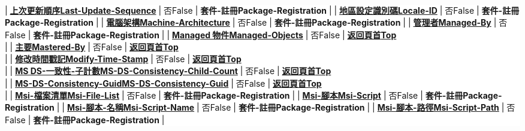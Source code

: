 | [<span data-ttu-id="b13f0-263">**上次更新順序**</span><span class="sxs-lookup"><span data-stu-id="b13f0-263">**Last-Update-Sequence**</span></span>](a-lastupdatesequence.md)                      | <span data-ttu-id="b13f0-264">否</span><span class="sxs-lookup"><span data-stu-id="b13f0-264">False</span></span>     | <span data-ttu-id="b13f0-265">**套件-註冊**</span><span class="sxs-lookup"><span data-stu-id="b13f0-265">**Package-Registration**</span></span>        |
| [<span data-ttu-id="b13f0-266">**地區設定識別碼**</span><span class="sxs-lookup"><span data-stu-id="b13f0-266">**Locale-ID**</span></span>](a-localeid.md)                                           | <span data-ttu-id="b13f0-267">否</span><span class="sxs-lookup"><span data-stu-id="b13f0-267">False</span></span>     | <span data-ttu-id="b13f0-268">**套件-註冊**</span><span class="sxs-lookup"><span data-stu-id="b13f0-268">**Package-Registration**</span></span>        |
| [<span data-ttu-id="b13f0-269">**電腦架構**</span><span class="sxs-lookup"><span data-stu-id="b13f0-269">**Machine-Architecture**</span></span>](a-machinearchitecture.md)                     | <span data-ttu-id="b13f0-270">否</span><span class="sxs-lookup"><span data-stu-id="b13f0-270">False</span></span>     | <span data-ttu-id="b13f0-271">**套件-註冊**</span><span class="sxs-lookup"><span data-stu-id="b13f0-271">**Package-Registration**</span></span>        |
| [<span data-ttu-id="b13f0-272">**管理者**</span><span class="sxs-lookup"><span data-stu-id="b13f0-272">**Managed-By**</span></span>](a-managedby.md)                                         | <span data-ttu-id="b13f0-273">否</span><span class="sxs-lookup"><span data-stu-id="b13f0-273">False</span></span>     | <span data-ttu-id="b13f0-274">**套件-註冊**</span><span class="sxs-lookup"><span data-stu-id="b13f0-274">**Package-Registration**</span></span>        |
| [<span data-ttu-id="b13f0-275">**Managed 物件**</span><span class="sxs-lookup"><span data-stu-id="b13f0-275">**Managed-Objects**</span></span>](a-managedobjects.md)                               | <span data-ttu-id="b13f0-276">否</span><span class="sxs-lookup"><span data-stu-id="b13f0-276">False</span></span>     | [<span data-ttu-id="b13f0-277">**返回頁首**</span><span class="sxs-lookup"><span data-stu-id="b13f0-277">**Top**</span></span>](c-top.md)<br/> |
| [<span data-ttu-id="b13f0-278">**主要**</span><span class="sxs-lookup"><span data-stu-id="b13f0-278">**Mastered-By**</span></span>](a-masteredby.md)                                       | <span data-ttu-id="b13f0-279">否</span><span class="sxs-lookup"><span data-stu-id="b13f0-279">False</span></span>     | [<span data-ttu-id="b13f0-280">**返回頁首**</span><span class="sxs-lookup"><span data-stu-id="b13f0-280">**Top**</span></span>](c-top.md)<br/> |
| [<span data-ttu-id="b13f0-281">**修改時間戳記**</span><span class="sxs-lookup"><span data-stu-id="b13f0-281">**Modify-Time-Stamp**</span></span>](a-modifytimestamp.md)                            | <span data-ttu-id="b13f0-282">否</span><span class="sxs-lookup"><span data-stu-id="b13f0-282">False</span></span>     | [<span data-ttu-id="b13f0-283">**返回頁首**</span><span class="sxs-lookup"><span data-stu-id="b13f0-283">**Top**</span></span>](c-top.md)<br/> |
| [<span data-ttu-id="b13f0-284">**MS DS-一致性-子計數**</span><span class="sxs-lookup"><span data-stu-id="b13f0-284">**MS-DS-Consistency-Child-Count**</span></span>](a-ms-ds-consistencychildcount.md)    | <span data-ttu-id="b13f0-285">否</span><span class="sxs-lookup"><span data-stu-id="b13f0-285">False</span></span>     | [<span data-ttu-id="b13f0-286">**返回頁首**</span><span class="sxs-lookup"><span data-stu-id="b13f0-286">**Top**</span></span>](c-top.md)<br/> |
| [<span data-ttu-id="b13f0-287">**MS-DS-Consistency-Guid**</span><span class="sxs-lookup"><span data-stu-id="b13f0-287">**MS-DS-Consistency-Guid**</span></span>](a-ms-ds-consistencyguid.md)                 | <span data-ttu-id="b13f0-288">否</span><span class="sxs-lookup"><span data-stu-id="b13f0-288">False</span></span>     | [<span data-ttu-id="b13f0-289">**返回頁首**</span><span class="sxs-lookup"><span data-stu-id="b13f0-289">**Top**</span></span>](c-top.md)<br/> |
| [<span data-ttu-id="b13f0-290">**Msi-檔案清單**</span><span class="sxs-lookup"><span data-stu-id="b13f0-290">**Msi-File-List**</span></span>](a-msifilelist.md)                                    | <span data-ttu-id="b13f0-291">否</span><span class="sxs-lookup"><span data-stu-id="b13f0-291">False</span></span>     | <span data-ttu-id="b13f0-292">**套件-註冊**</span><span class="sxs-lookup"><span data-stu-id="b13f0-292">**Package-Registration**</span></span>        |
| [<span data-ttu-id="b13f0-293">**Msi-腳本**</span><span class="sxs-lookup"><span data-stu-id="b13f0-293">**Msi-Script**</span></span>](a-msiscript.md)                                         | <span data-ttu-id="b13f0-294">否</span><span class="sxs-lookup"><span data-stu-id="b13f0-294">False</span></span>     | <span data-ttu-id="b13f0-295">**套件-註冊**</span><span class="sxs-lookup"><span data-stu-id="b13f0-295">**Package-Registration**</span></span>        |
| [<span data-ttu-id="b13f0-296">**Msi-腳本-名稱**</span><span class="sxs-lookup"><span data-stu-id="b13f0-296">**Msi-Script-Name**</span></span>](a-msiscriptname.md)                                | <span data-ttu-id="b13f0-297">否</span><span class="sxs-lookup"><span data-stu-id="b13f0-297">False</span></span>     | <span data-ttu-id="b13f0-298">**套件-註冊**</span><span class="sxs-lookup"><span data-stu-id="b13f0-298">**Package-Registration**</span></span>        |
| [<span data-ttu-id="b13f0-299">**Msi-腳本-路徑**</span><span class="sxs-lookup"><span data-stu-id="b13f0-299">**Msi-Script-Path**</span></span>](a-msiscriptpath.md)                                | <span data-ttu-id="b13f0-300">否</span><span class="sxs-lookup"><span data-stu-id="b13f0-300">False</span></span>     | <span data-ttu-id="b13f0-301">**套件-註冊**</span><span class="sxs-lookup"><span data-stu-id="b13f0-301">**Package-Registration**</span></span>        |